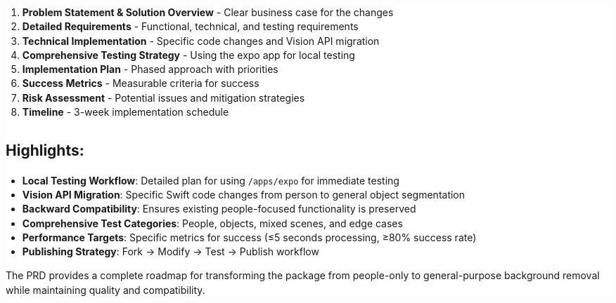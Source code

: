 1. **Problem Statement & Solution Overview** - Clear business case for the changes
2. **Detailed Requirements** - Functional, technical, and testing requirements
3. **Technical Implementation** - Specific code changes and Vision API migration
4. **Comprehensive Testing Strategy** - Using the expo app for local testing
5. **Implementation Plan** - Phased approach with priorities
6. **Success Metrics** - Measurable criteria for success
7. **Risk Assessment** - Potential issues and mitigation strategies
8. **Timeline** - 3-week implementation schedule

## Highlights:

- **Local Testing Workflow**: Detailed plan for using `/apps/expo` for immediate testing
- **Vision API Migration**: Specific Swift code changes from person to general object segmentation
- **Backward Compatibility**: Ensures existing people-focused functionality is preserved
- **Comprehensive Test Categories**: People, objects, mixed scenes, and edge cases
- **Performance Targets**: Specific metrics for success (≤5 seconds processing, ≥80% success rate)
- **Publishing Strategy**: Fork → Modify → Test → Publish workflow

The PRD provides a complete roadmap for transforming the package from people-only to general-purpose background removal while maintaining quality and compatibility.